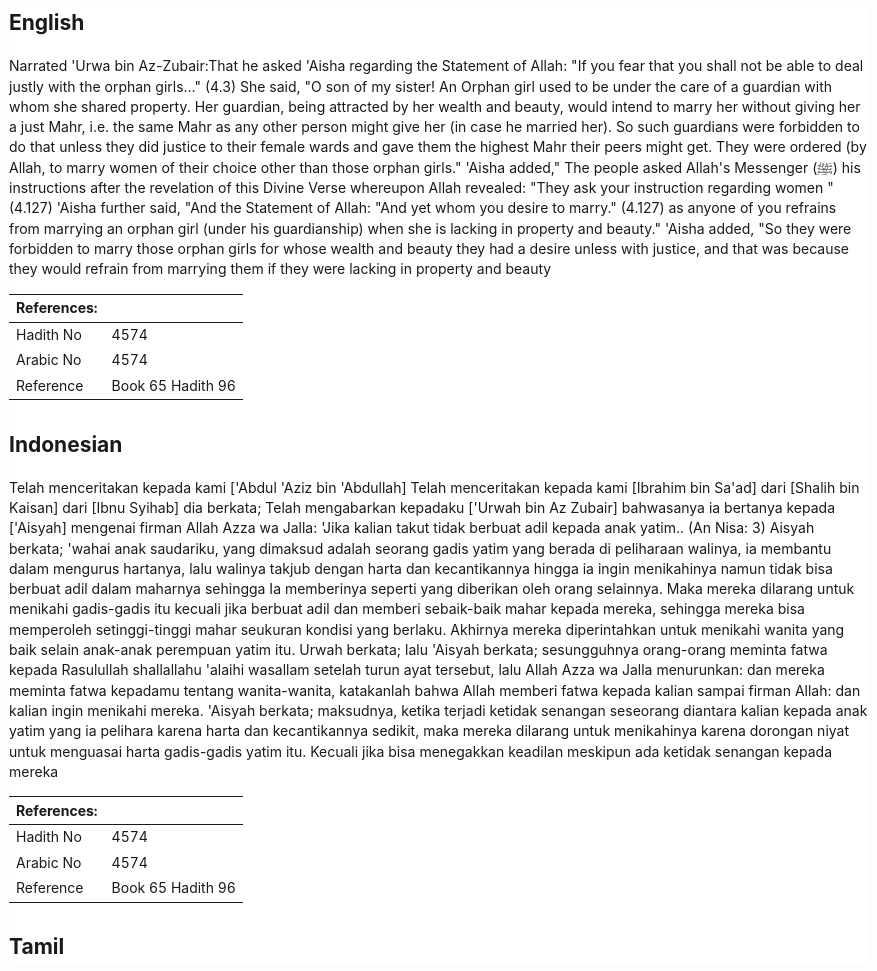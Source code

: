 ## English


<div dir="ltr" lang="en" style={{fontSize:'larger',backgroundColor:'#f8f9fa',padding:20}}>
Narrated 'Urwa bin Az-Zubair:That he asked 'Aisha regarding the Statement of Allah: "If you fear that you shall not be able to deal justly with the orphan girls..." (4.3) She said, "O son of my sister! An Orphan girl used to be under the care of a guardian with whom she shared property. Her guardian, being attracted by her wealth and beauty, would intend to marry her without giving her a just Mahr, i.e. the same Mahr as any other person might give her (in case he married her). So such guardians were forbidden to do that unless they did justice to their female wards and gave them the highest Mahr their peers might get. They were ordered (by Allah, to marry women of their choice other than those orphan girls." 'Aisha added," The people asked Allah's Messenger (ﷺ) his instructions after the revelation of this Divine Verse whereupon Allah revealed: "They ask your instruction regarding women " (4.127) 'Aisha further said, "And the Statement of Allah: "And yet whom you desire to marry." (4.127) as anyone of you refrains from marrying an orphan girl (under his guardianship) when she is lacking in property and beauty." 'Aisha added, "So they were forbidden to marry those orphan girls for whose wealth and beauty they had a desire unless with justice, and that was because they would refrain from marrying them if they were lacking in property and beauty
</div>
<div style={{backgroundColor:'#f8f9fa',padding:20, marginBottom: 10}}><table> <thead> <tr> <th>References:</th> <th></th> </tr> </thead> <tbody><tr><td>Hadith No</td><td>4574</td></tr><tr><td>Arabic No</td><td>4574</td></tr><tr><td>Reference</td><td>Book 65 Hadith 96</td></tr></tbody></table></div>

## Indonesian


<div dir="ltr" lang="id" style={{fontSize:'larger',backgroundColor:'#f8f9fa',padding:20}}>
Telah menceritakan kepada kami ['Abdul 'Aziz bin 'Abdullah] Telah menceritakan kepada kami [Ibrahim bin Sa'ad] dari [Shalih bin Kaisan] dari [Ibnu Syihab] dia berkata; Telah mengabarkan kepadaku ['Urwah bin Az Zubair] bahwasanya ia bertanya kepada ['Aisyah] mengenai firman Allah Azza wa Jalla: 'Jika kalian takut tidak berbuat adil kepada anak yatim.. (An Nisa: 3) Aisyah berkata; 'wahai anak saudariku, yang dimaksud adalah seorang gadis yatim yang berada di peliharaan walinya, ia membantu dalam mengurus hartanya, lalu walinya takjub dengan harta dan kecantikannya hingga ia ingin menikahinya namun tidak bisa berbuat adil dalam maharnya sehingga Ia memberinya seperti yang diberikan oleh orang selainnya. Maka mereka dilarang untuk menikahi gadis-gadis itu kecuali jika berbuat adil dan memberi sebaik-baik mahar kepada mereka, sehingga mereka bisa memperoleh setinggi-tinggi mahar seukuran kondisi yang berlaku. Akhirnya mereka diperintahkan untuk menikahi wanita yang baik selain anak-anak perempuan yatim itu. Urwah berkata; lalu 'Aisyah berkata; sesungguhnya orang-orang meminta fatwa kepada Rasulullah shallallahu 'alaihi wasallam setelah turun ayat tersebut, lalu Allah Azza wa Jalla menurunkan: dan mereka meminta fatwa kepadamu tentang wanita-wanita, katakanlah bahwa Allah memberi fatwa kepada kalian sampai firman Allah: dan kalian ingin menikahi mereka. 'Aisyah berkata; maksudnya, ketika terjadi ketidak senangan seseorang diantara kalian kepada anak yatim yang ia pelihara karena harta dan kecantikannya sedikit, maka mereka dilarang untuk menikahinya karena dorongan niyat untuk menguasai harta gadis-gadis yatim itu. Kecuali jika bisa menegakkan keadilan meskipun ada ketidak senangan kepada mereka
</div>
<div style={{backgroundColor:'#f8f9fa',padding:20, marginBottom: 10}}><table> <thead> <tr> <th>References:</th> <th></th> </tr> </thead> <tbody><tr><td>Hadith No</td><td>4574</td></tr><tr><td>Arabic No</td><td>4574</td></tr><tr><td>Reference</td><td>Book 65 Hadith 96</td></tr></tbody></table></div>

## Tamil
